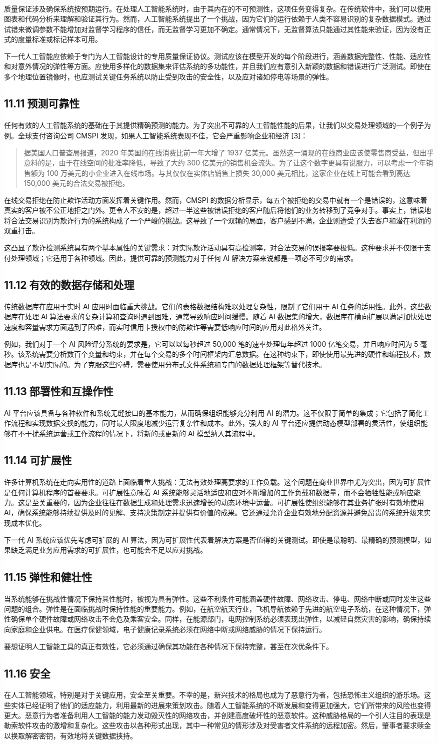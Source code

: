 质量保证涉及确保系统按预期运行。在处理人工智能系统时，由于其内在的不可预测性，这项任务变得复杂。在传统软件中，我们可以使用图表和代码分析来理解和验证其行为。然而，人工智能系统提出了一个挑战，因为它们的运行依赖于人类不容易识别的复杂数据模式。通过试错来微调参数不能增加对监督学习程序的信任，而无监督学习更加不确定。通常情况下，无监督算法只能通过其性能来验证，因为没有正式的度量标准或标记样本可用。

下一代人工智能应依赖于专门为人工智能设计的专用质量保证协议。测试应该在模型开发的每个阶段进行，涵盖数据完整性、性能、适应性和对意外情况的弹性等方面。应使用多样化的数据集来评估系统的多功能性，并且我们应有意引入新颖的数据和错误进行广泛测试。即使在多个地理位置镜像时，也应测试关键任务系统以防止受到攻击的安全性，以及应对诸如停电等场景的弹性。

## 11.11 预测可靠性

任何有效的人工智能系统的基础在于其提供精确预测的能力。为了突出不可靠的人工智能性能的后果，让我们以交易处理领域的一个例子为例。全球支付咨询公司 CMSPI 发现，如果人工智能系统表现不佳，它会严重影响企业和经济 [3]：

> 据美国人口普查局报道，2020 年美国的在线消费比前一年大增了 1937 亿美元。虽然这一涌现的在线商业应该使零售商受益，但出乎意料的是，由于在线空间的批准率降低，导致了大约 300 亿美元的销售机会流失。为了让这个数字更具有说服力，可以考虑一个年销售额为 100 万美元的小企业进入在线市场。与其仅仅在实体店销售上损失 30,000 美元相比，这家企业在线上可能会看到高达 150,000 美元的合法交易被拒绝。

在线交易拒绝在防止欺诈活动方面发挥着关键作用。然而，CMSPI 的数据分析显示，每五个被拒绝的交易中就有一个是错误的，这意味着真实的客户被不公正地拒之门外。更令人不安的是，超过一半这些被错误拒绝的客户随后将他们的业务转移到了竞争对手。事实上，错误地将合法交易识别为欺诈行为的系统构成了一个严峻的挑战。这导致了一个双输的局面，客户感到不满，企业则遭受了失去客户和潜在利润的双重打击。

这凸显了欺诈检测系统具有两个基本属性的关键需求：对实际欺诈活动具有高检测率，对合法交易的误报率要极低。这种要求并不仅限于支付处理领域；它适用于各种领域。因此，提供可靠的预测能力对于任何 AI 解决方案来说都是一项必不可少的需求。

## 11.12 有效的数据存储和处理

传统数据库在应用于实时 AI 应用时面临重大挑战。它们的表格数据结构难以处理复杂性，限制了它们用于 AI 任务的适用性。此外，这些数据库在处理 AI 算法要求的复杂计算和查询时遇到困难，通常导致响应时间缓慢。随着 AI 数据集的增大，数据库在横向扩展以满足加快处理速度和容量需求方面遇到了困难，而实时信用卡授权中的防欺诈等需要低响应时间的应用对此格外关注。

例如，我们对于一个 AI 风险评分系统的要求是，它可以以每秒超过 50,000 笔的速率处理每年超过 1000 亿笔交易，并且响应时间为 5 毫秒。该系统需要分析数百个变量和约束，并在每个交易的多个时间框架内汇总数据。在这种约束下，即使使用最先进的硬件和编程技术，数据库也是不切实际的。为了克服这些障碍，需要使用分布式文件系统和专门的数据处理框架等替代技术。

## 11.13 部署性和互操作性

AI 平台应该具备与各种软件和系统无缝接口的基本能力，从而确保组织能够充分利用 AI 的潜力。这不仅限于简单的集成；它包括了简化工作流程和实现数据交换的能力，同时最大限度地减少运营复杂性和成本。此外，强大的 AI 平台还应提供动态模型部署的灵活性，使组织能够在不干扰系统运营或工作流程的情况下，将新的或更新的 AI 模型纳入其流程中。

## 11.14 可扩展性

许多计算机系统在走向实用性的道路上面临着重大挑战：无法有效处理高要求的工作负载。这个问题在商业世界中尤为突出，因为可扩展性是任何计算机程序的首要要求。可扩展性意味着 AI 系统能够灵活地适应和应对不断增加的工作负载和数据量，而不会牺牲性能或响应能力。这是至关重要的，因为企业往往在数据生成和处理需求迅速增长的动态环境中运营。可扩展性使组织能够在其业务扩张时有效地使用 AI，确保系统能够持续提供及时的见解、支持决策制定并提供有价值的成果。它还通过允许企业有效地分配资源并避免昂贵的系统升级来实现成本优化。

下一代 AI 系统应该优先考虑可扩展的 AI 算法，因为可扩展性代表着解决方案是否值得的关键测试。即使是最聪明、最精确的预测模型，如果缺乏满足业务应用需求的可扩展性，也可能会不足以应对挑战。

## 11.15 弹性和健壮性

当系统能够在挑战性情况下保持其性能时，被视为具有弹性。这些不利条件可能涵盖硬件故障、网络攻击、停电、网络中断或同时发生这些问题的组合。弹性是在面临挑战时保持性能的重要能力。例如，在航空航天行业，飞机导航依赖于先进的航空电子系统，在这种情况下，弹性确保单个硬件故障或网络攻击不会危及乘客安全。同样，在能源部门，电网控制系统必须表现出弹性，以减轻自然灾害的影响，确保持续向家庭和企业供电。在医疗保健领域，电子健康记录系统必须在网络中断或网络威胁的情况下保持运行。

要想证明人工智能工具的真正有效性，它必须通过确保其功能在各种情况下保持完整，甚至在次优条件下。

## 11.16 安全

在人工智能领域，特别是对于关键应用，安全至关重要。不幸的是，新兴技术的格局也成为了恶意行为者，包括恐怖主义组织的游乐场。这些实体已经证明了他们的适应能力，利用最新的进展来策划攻击。随着人工智能系统的不断发展和变得更加强大，它们所带来的风险也变得更大。恶意行为者准备利用人工智能的能力发动毁灭性的网络攻击，并创建高度破坏性的恶意软件。这种威胁格局的一个引人注目的表现是勒索软件攻击的激增和复杂化。这些攻击以各种形式出现，其中一种常见的情形涉及对受害者文件系统的远程加密。然后，肇事者要求赎金以换取解密密钥，有效地将关键数据挟持。
